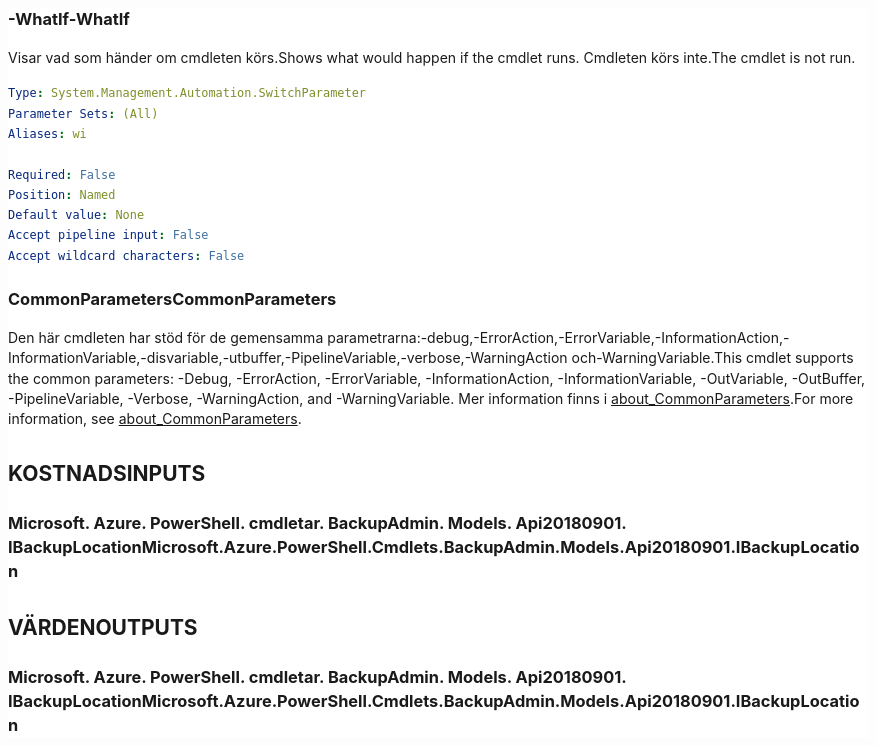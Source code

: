 ### <span data-ttu-id="71c44-147">-WhatIf</span><span class="sxs-lookup"><span data-stu-id="71c44-147">-WhatIf</span></span>
<span data-ttu-id="71c44-148">Visar vad som händer om cmdleten körs.</span><span class="sxs-lookup"><span data-stu-id="71c44-148">Shows what would happen if the cmdlet runs.</span></span>
<span data-ttu-id="71c44-149">Cmdleten körs inte.</span><span class="sxs-lookup"><span data-stu-id="71c44-149">The cmdlet is not run.</span></span>

```yaml
Type: System.Management.Automation.SwitchParameter
Parameter Sets: (All)
Aliases: wi

Required: False
Position: Named
Default value: None
Accept pipeline input: False
Accept wildcard characters: False

```

### <span data-ttu-id="71c44-150">CommonParameters</span><span class="sxs-lookup"><span data-stu-id="71c44-150">CommonParameters</span></span>
<span data-ttu-id="71c44-151">Den här cmdleten har stöd för de gemensamma parametrarna:-debug,-ErrorAction,-ErrorVariable,-InformationAction,-InformationVariable,-disvariable,-utbuffer,-PipelineVariable,-verbose,-WarningAction och-WarningVariable.</span><span class="sxs-lookup"><span data-stu-id="71c44-151">This cmdlet supports the common parameters: -Debug, -ErrorAction, -ErrorVariable, -InformationAction, -InformationVariable, -OutVariable, -OutBuffer, -PipelineVariable, -Verbose, -WarningAction, and -WarningVariable.</span></span> <span data-ttu-id="71c44-152">Mer information finns i [about_CommonParameters](http://go.microsoft.com/fwlink/?LinkID=113216).</span><span class="sxs-lookup"><span data-stu-id="71c44-152">For more information, see [about_CommonParameters](http://go.microsoft.com/fwlink/?LinkID=113216).</span></span>

## <span data-ttu-id="71c44-153">KOSTNADS</span><span class="sxs-lookup"><span data-stu-id="71c44-153">INPUTS</span></span>

### <span data-ttu-id="71c44-154">Microsoft. Azure. PowerShell. cmdletar. BackupAdmin. Models. Api20180901. IBackupLocation</span><span class="sxs-lookup"><span data-stu-id="71c44-154">Microsoft.Azure.PowerShell.Cmdlets.BackupAdmin.Models.Api20180901.IBackupLocation</span></span>

## <span data-ttu-id="71c44-155">VÄRDEN</span><span class="sxs-lookup"><span data-stu-id="71c44-155">OUTPUTS</span></span>

### <span data-ttu-id="71c44-156">Microsoft. Azure. PowerShell. cmdletar. BackupAdmin. Models. Api20180901. IBackupLocation</span><span class="sxs-lookup"><span data-stu-id="71c44-156">Microsoft.Azure.PowerShell.Cmdlets.BackupAdmin.Models.Api20180901.IBackupLocation</span></span>
